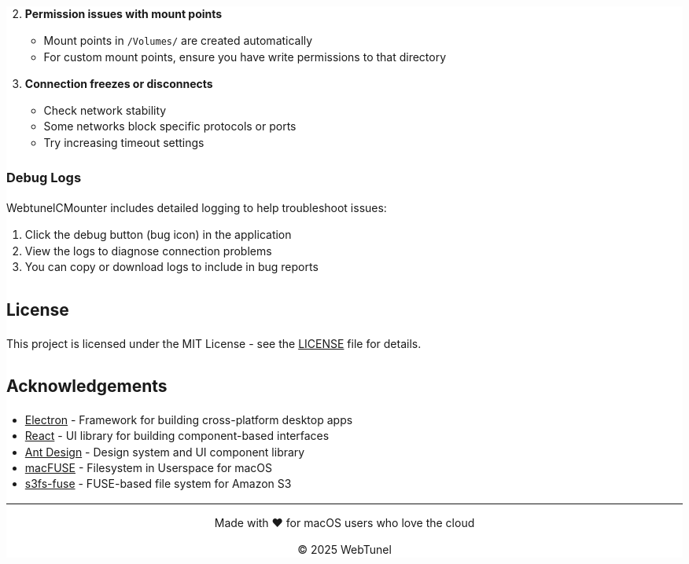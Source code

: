 2. **Permission issues with mount points**
   - Mount points in `/Volumes/` are created automatically
   - For custom mount points, ensure you have write permissions to that directory

3. **Connection freezes or disconnects**
   - Check network stability
   - Some networks block specific protocols or ports
   - Try increasing timeout settings

### Debug Logs

WebtunelCMounter includes detailed logging to help troubleshoot issues:

1. Click the debug button (bug icon) in the application
2. View the logs to diagnose connection problems
3. You can copy or download logs to include in bug reports

## License

This project is licensed under the MIT License - see the [LICENSE](LICENSE) file for details.

## Acknowledgements

- [Electron](https://www.electronjs.org/) - Framework for building cross-platform desktop apps
- [React](https://reactjs.org/) - UI library for building component-based interfaces
- [Ant Design](https://ant.design/) - Design system and UI component library
- [macFUSE](https://osxfuse.github.io/) - Filesystem in Userspace for macOS
- [s3fs-fuse](https://github.com/s3fs-fuse/s3fs-fuse) - FUSE-based file system for Amazon S3

---

<div align="center">
  <p>Made with ❤️ for macOS users who love the cloud</p>
  <p>© 2025 WebTunel</p>
</div>